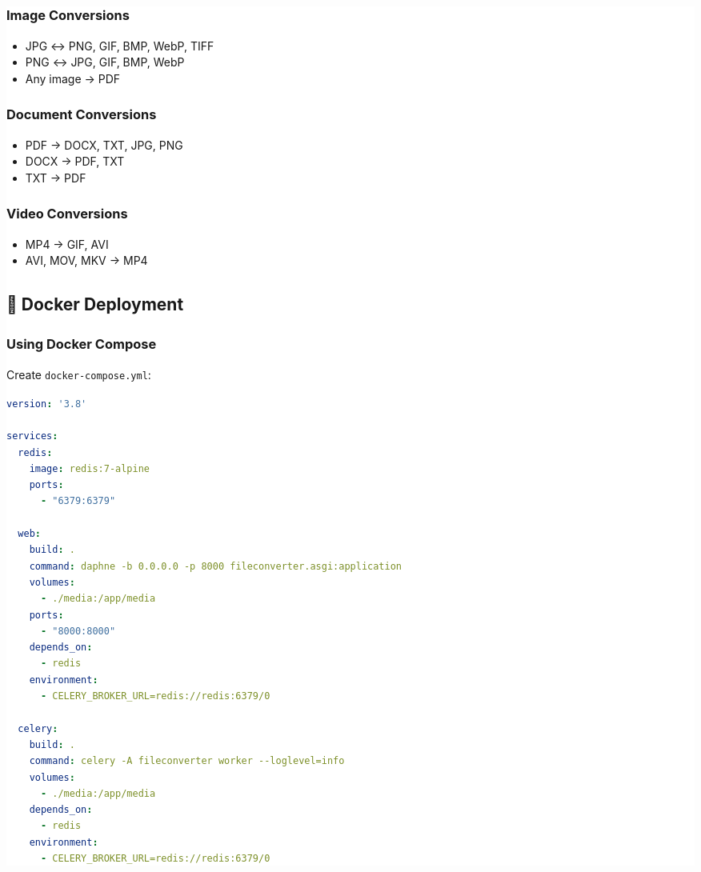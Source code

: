 ### Image Conversions
- JPG ↔ PNG, GIF, BMP, WebP, TIFF
- PNG ↔ JPG, GIF, BMP, WebP
- Any image → PDF

### Document Conversions
- PDF → DOCX, TXT, JPG, PNG
- DOCX → PDF, TXT
- TXT → PDF

### Video Conversions
- MP4 → GIF, AVI
- AVI, MOV, MKV → MP4

## 🐳 Docker Deployment

### Using Docker Compose

Create `docker-compose.yml`:

```yaml
version: '3.8'

services:
  redis:
    image: redis:7-alpine
    ports:
      - "6379:6379"
  
  web:
    build: .
    command: daphne -b 0.0.0.0 -p 8000 fileconverter.asgi:application
    volumes:
      - ./media:/app/media
    ports:
      - "8000:8000"
    depends_on:
      - redis
    environment:
      - CELERY_BROKER_URL=redis://redis:6379/0
  
  celery:
    build: .
    command: celery -A fileconverter worker --loglevel=info
    volumes:
      - ./media:/app/media
    depends_on:
      - redis
    environment:
      - CELERY_BROKER_URL=redis://redis:6379/0
```
